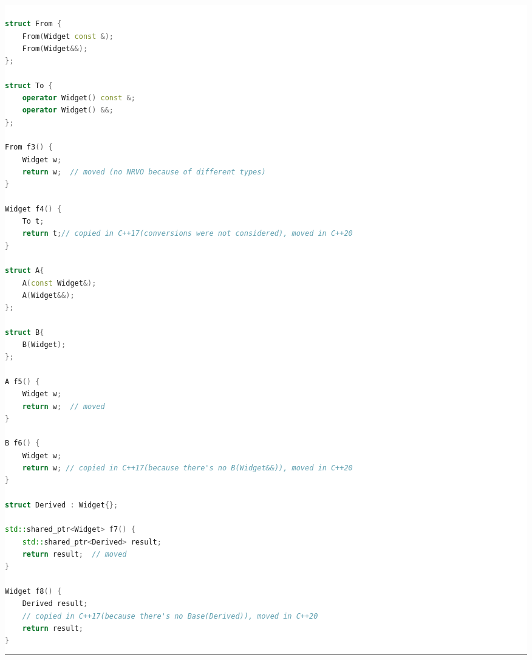 ```cpp

struct From {
    From(Widget const &);
    From(Widget&&);
};

struct To {
    operator Widget() const &;
    operator Widget() &&;
};

From f3() {
    Widget w;
    return w;  // moved (no NRVO because of different types)
}

Widget f4() {
    To t;
    return t;// copied in C++17(conversions were not considered), moved in C++20
}

struct A{
    A(const Widget&);
    A(Widget&&);
};

struct B{
    B(Widget);
};

A f5() {
    Widget w;
    return w;  // moved
}

B f6() {
    Widget w;
    return w; // copied in C++17(because there's no B(Widget&&)), moved in C++20
}

struct Derived : Widget{};

std::shared_ptr<Widget> f7() {
    std::shared_ptr<Derived> result;
    return result;  // moved
}

Widget f8() {
    Derived result;
    // copied in C++17(because there's no Base(Derived)), moved in C++20
    return result;
}
```

---